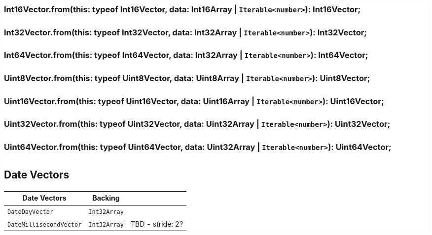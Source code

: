 ### Int16Vector.from(this: typeof Int16Vector, data: Int16Array | `Iterable<number>`): Int16Vector;

### Int32Vector.from(this: typeof Int32Vector, data: Int32Array | `Iterable<number>`): Int32Vector;

### Int64Vector.from(this: typeof Int64Vector, data: Int32Array | `Iterable<number>`): Int64Vector;

### Uint8Vector.from(this: typeof Uint8Vector, data: Uint8Array | `Iterable<number>`): Uint8Vector;

### Uint16Vector.from(this: typeof Uint16Vector, data: Uint16Array | `Iterable<number>`): Uint16Vector;

### Uint32Vector.from(this: typeof Uint32Vector, data: Uint32Array | `Iterable<number>`): Uint32Vector;

### Uint64Vector.from(this: typeof Uint64Vector, data: Uint32Array | `Iterable<number>`): Uint64Vector;

## Date Vectors

| Date Vectors            | Backing      |                  |
| ----------------------- | ------------ | ---------------- |
| `DateDayVector`         | `Int32Array` |                  |
| `DateMillisecondVector` | `Int32Array` | TBD - stride: 2? |

